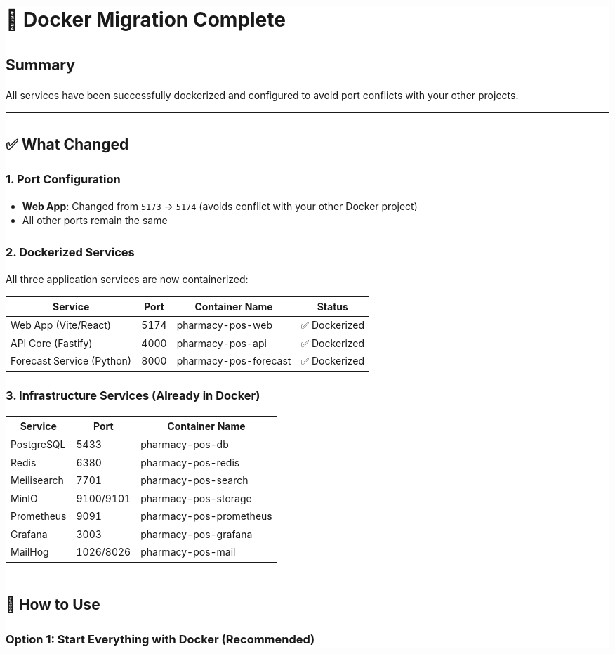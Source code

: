 # 🎉 Docker Migration Complete

## Summary

All services have been successfully dockerized and configured to avoid port conflicts with your other projects.

---

## ✅ What Changed

### **1. Port Configuration**
- **Web App**: Changed from `5173` → `5174` (avoids conflict with your other Docker project)
- All other ports remain the same

### **2. Dockerized Services**
All three application services are now containerized:

| Service | Port | Container Name | Status |
|---------|------|----------------|--------|
| Web App (Vite/React) | 5174 | pharmacy-pos-web | ✅ Dockerized |
| API Core (Fastify) | 4000 | pharmacy-pos-api | ✅ Dockerized |
| Forecast Service (Python) | 8000 | pharmacy-pos-forecast | ✅ Dockerized |

### **3. Infrastructure Services** (Already in Docker)
| Service | Port | Container Name |
|---------|------|----------------|
| PostgreSQL | 5433 | pharmacy-pos-db |
| Redis | 6380 | pharmacy-pos-redis |
| Meilisearch | 7701 | pharmacy-pos-search |
| MinIO | 9100/9101 | pharmacy-pos-storage |
| Prometheus | 9091 | pharmacy-pos-prometheus |
| Grafana | 3003 | pharmacy-pos-grafana |
| MailHog | 1026/8026 | pharmacy-pos-mail |

---

## 🚀 How to Use

### **Option 1: Start Everything with Docker (Recommended)**
